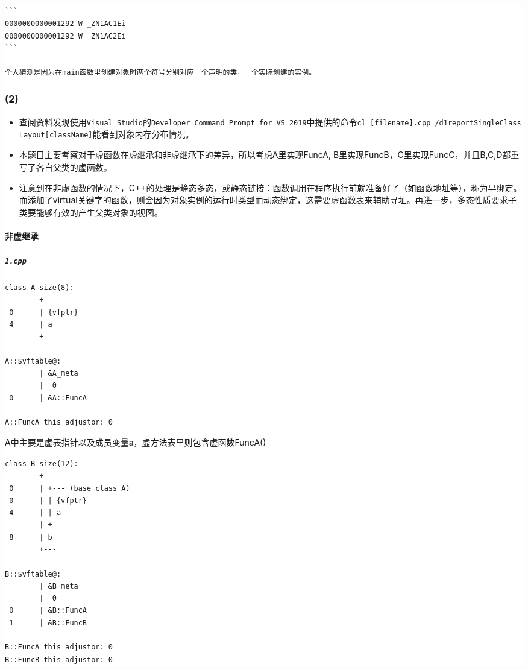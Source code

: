     ```
    0000000000001292 W _ZN1AC1Ei
    0000000000001292 W _ZN1AC2Ei
    ```

    个人猜测是因为在main函数里创建对象时两个符号分别对应一个声明的类，一个实际创建的实例。

### (2)

* 查阅资料发现使用`Visual Studio`的`Developer Command Prompt for VS 2019`中提供的命令`cl [filename].cpp /d1reportSingleClassLayout[className]`能看到对象内存分布情况。

* 本题目主要考察对于虚函数在虚继承和非虚继承下的差异，所以考虑A里实现FuncA,  B里实现FuncB，C里实现FuncC，并且B,C,D都重写了各自父类的虚函数。
* 注意到在非虚函数的情况下，C++的处理是静态多态，或静态链接：函数调用在程序执行前就准备好了（如函数地址等），称为早绑定。而添加了virtual关键字的函数，则会因为对象实例的运行时类型而动态绑定，这需要虚函数表来辅助寻址。再进一步，多态性质要求子类要能够有效的产生父类对象的视图。

#### 非虚继承

##### `1.cpp`

```
class A size(8):
        +---
 0      | {vfptr}
 4      | a
        +---

A::$vftable@:
        | &A_meta
        |  0
 0      | &A::FuncA

A::FuncA this adjustor: 0
```

A中主要是虚表指针以及成员变量a，虚方法表里则包含虚函数FuncA()

```
class B size(12):
        +---
 0      | +--- (base class A)
 0      | | {vfptr}
 4      | | a
        | +---
 8      | b
        +---

B::$vftable@:
        | &B_meta
        |  0
 0      | &B::FuncA
 1      | &B::FuncB

B::FuncA this adjustor: 0
B::FuncB this adjustor: 0
```
